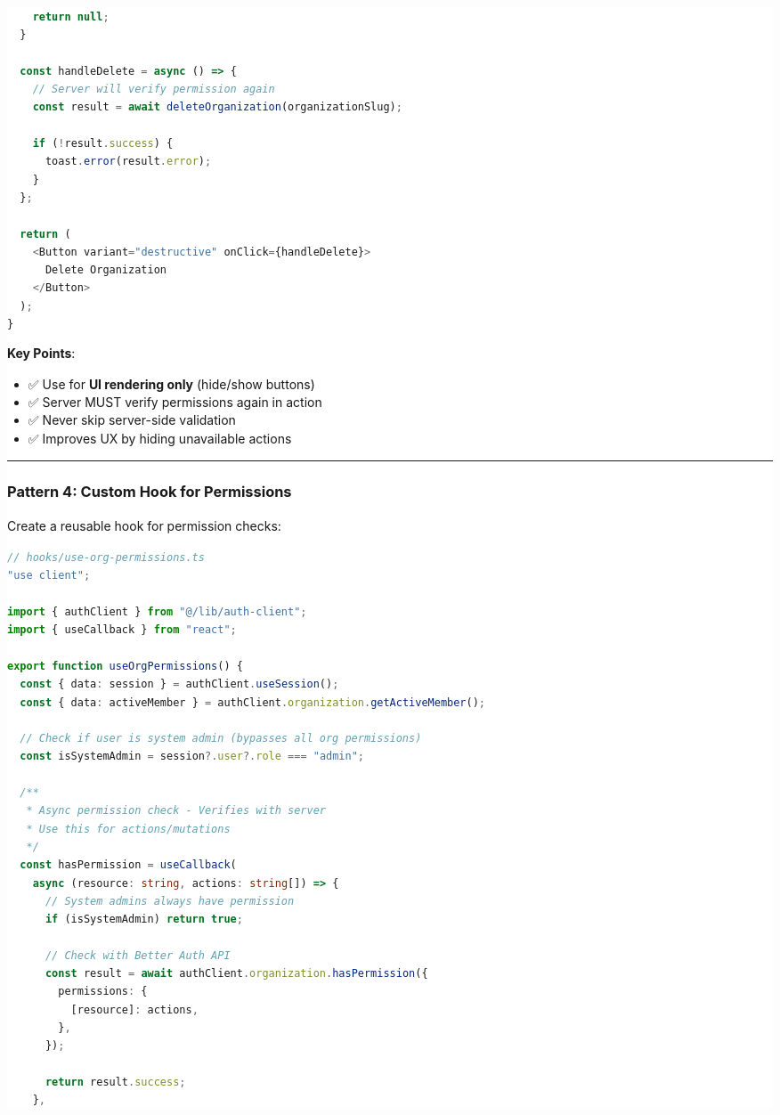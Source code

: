```typescript
    return null;
  }

  const handleDelete = async () => {
    // Server will verify permission again
    const result = await deleteOrganization(organizationSlug);
    
    if (!result.success) {
      toast.error(result.error);
    }
  };

  return (
    <Button variant="destructive" onClick={handleDelete}>
      Delete Organization
    </Button>
  );
}
```

**Key Points**:
- ✅ Use for **UI rendering only** (hide/show buttons)
- ✅ Server MUST verify permissions again in action
- ✅ Never skip server-side validation
- ✅ Improves UX by hiding unavailable actions

---

### Pattern 4: Custom Hook for Permissions

Create a reusable hook for permission checks:

```typescript
// hooks/use-org-permissions.ts
"use client";

import { authClient } from "@/lib/auth-client";
import { useCallback } from "react";

export function useOrgPermissions() {
  const { data: session } = authClient.useSession();
  const { data: activeMember } = authClient.organization.getActiveMember();

  // Check if user is system admin (bypasses all org permissions)
  const isSystemAdmin = session?.user?.role === "admin";

  /**
   * Async permission check - Verifies with server
   * Use this for actions/mutations
   */
  const hasPermission = useCallback(
    async (resource: string, actions: string[]) => {
      // System admins always have permission
      if (isSystemAdmin) return true;

      // Check with Better Auth API
      const result = await authClient.organization.hasPermission({
        permissions: {
          [resource]: actions,
        },
      });

      return result.success;
    },
```